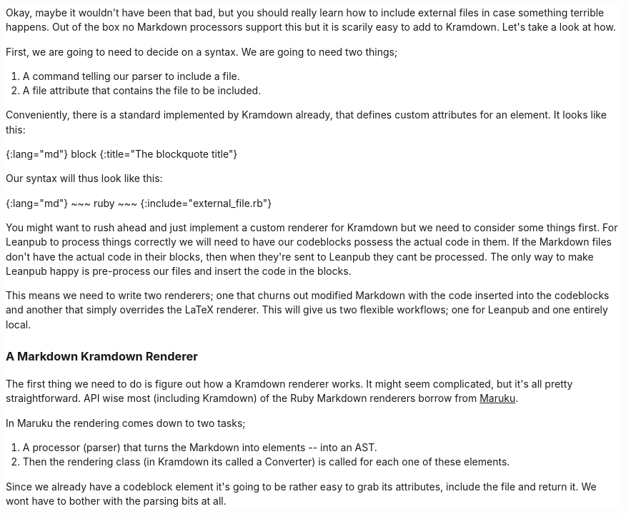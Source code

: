Okay, maybe it wouldn't have been that bad, but you should really learn how to include external files in case something
terrible happens. Out of the box no Markdown processors support this but it is scarily easy to add to Kramdown. Let's
take a look at how.

First, we are going to need to decide on a syntax. We are going to need two things; 

1. A command telling our parser to include a file. 
2. A file attribute that contains the file to be included.

Conveniently, there is a standard implemented by Kramdown already, that defines custom attributes for an element. It
looks like this:

{:lang="md"}
    block
    {:title="The blockquote title"}

Our syntax will thus look like this:

{:lang="md"}
    ~~~ ruby
    ~~~
    {:include="external_file.rb"}

You might want to rush ahead and just implement a custom renderer for Kramdown but we need to consider some things
first. For Leanpub to process things correctly we will need to have our codeblocks possess the actual code in them. If
the Markdown files don't have the actual code in their blocks, then when they're sent to Leanpub they cant be
processed. The only way to make Leanpub happy is pre-process our files and insert the code in the blocks.

This means we need to write two renderers; one that churns out modified Markdown with the code inserted into the
codeblocks and another that simply overrides the LaTeX renderer. This will give us two flexible workflows; one for
Leanpub and one entirely local.

### A Markdown Kramdown Renderer

The first thing we need to do is figure out how a Kramdown renderer works. It might seem complicated, but it's all
pretty straightforward. API wise most (including Kramdown) of the Ruby Markdown renderers borrow from
[Maruku](https://github.com/bhollis/maruku). 

In Maruku the rendering comes down to two tasks;

1. A processor (parser) that turns the Markdown into elements -- into an AST.  
2. Then the rendering class (in Kramdown its called a Converter) is called for each one of these elements. 

Since we already have a codeblock element it's going to be rather easy to grab its attributes, include the file and
return it. We wont have to bother with the parsing bits at all.

